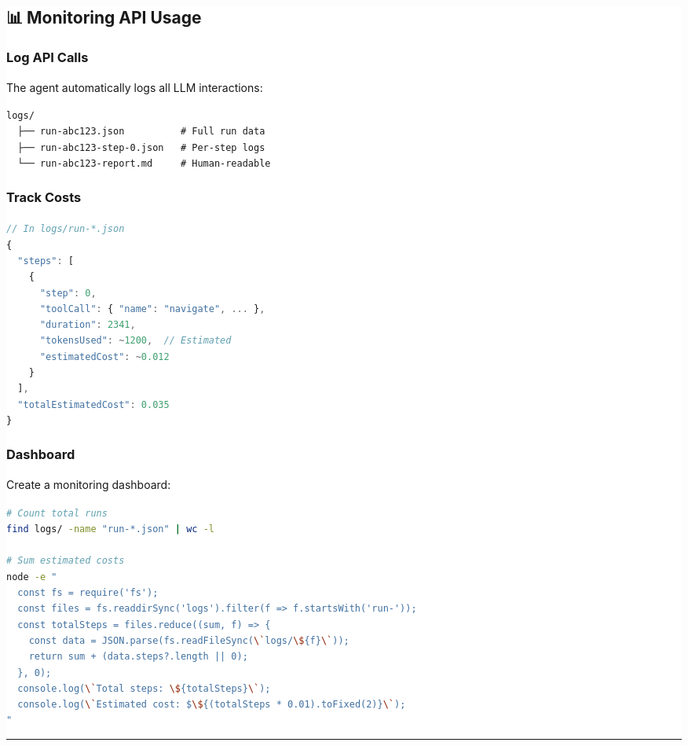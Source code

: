
## 📊 Monitoring API Usage

### Log API Calls

The agent automatically logs all LLM interactions:

```
logs/
  ├── run-abc123.json          # Full run data
  ├── run-abc123-step-0.json   # Per-step logs
  └── run-abc123-report.md     # Human-readable
```

### Track Costs

```typescript
// In logs/run-*.json
{
  "steps": [
    {
      "step": 0,
      "toolCall": { "name": "navigate", ... },
      "duration": 2341,
      "tokensUsed": ~1200,  // Estimated
      "estimatedCost": ~0.012
    }
  ],
  "totalEstimatedCost": 0.035
}
```

### Dashboard

Create a monitoring dashboard:

```bash
# Count total runs
find logs/ -name "run-*.json" | wc -l

# Sum estimated costs
node -e "
  const fs = require('fs');
  const files = fs.readdirSync('logs').filter(f => f.startsWith('run-'));
  const totalSteps = files.reduce((sum, f) => {
    const data = JSON.parse(fs.readFileSync(\`logs/\${f}\`));
    return sum + (data.steps?.length || 0);
  }, 0);
  console.log(\`Total steps: \${totalSteps}\`);
  console.log(\`Estimated cost: $\${(totalSteps * 0.01).toFixed(2)}\`);
"
```

---
